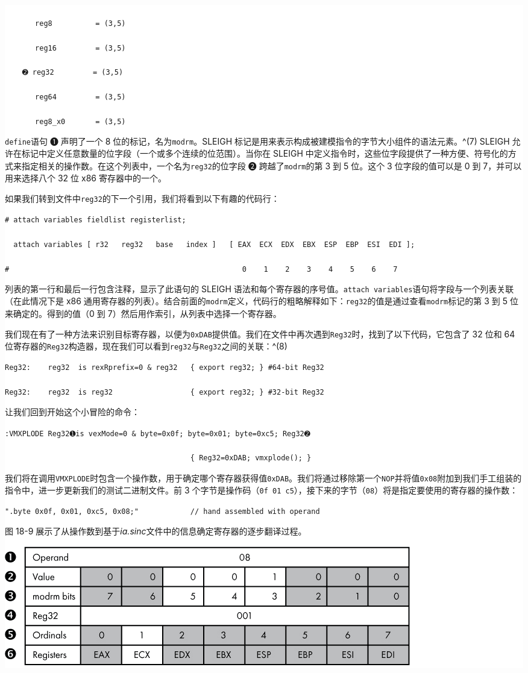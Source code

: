 ```

       reg8          = (3,5)

       reg16         = (3,5)

    ➋ reg32         = (3,5)

       reg64         = (3,5)

       reg8_x0       = (3,5)
```

`define`语句 ➊ 声明了一个 8 位的标记，名为`modrm`。SLEIGH 标记是用来表示构成被建模指令的字节大小组件的语法元素。^(7) SLEIGH 允许在标记中定义任意数量的位字段（一个或多个连续的位范围）。当你在 SLEIGH 中定义指令时，这些位字段提供了一种方便、符号化的方式来指定相关的操作数。在这个列表中，一个名为`reg32`的位字段 ➋ 跨越了`modrm`的第 3 到 5 位。这个 3 位字段的值可以是 0 到 7，并可以用来选择八个 32 位 x86 寄存器中的一个。

如果我们转到文件中`reg32`的下一个引用，我们将看到以下有趣的代码行：

```
# attach variables fieldlist registerlist;

  attach variables [ r32   reg32   base   index ]   [ EAX  ECX  EDX  EBX  ESP  EBP  ESI  EDI ];

#                                                      0    1    2    3    4    5    6    7
```

列表的第一行和最后一行包含注释，显示了此语句的 SLEIGH 语法和每个寄存器的序号值。`attach variables`语句将字段与一个列表关联（在此情况下是 x86 通用寄存器的列表）。结合前面的`modrm`定义，代码行的粗略解释如下：`reg32`的值是通过查看`modrm`标记的第 3 到 5 位来确定的。得到的值（0 到 7）然后用作索引，从列表中选择一个寄存器。

我们现在有了一种方法来识别目标寄存器，以便为`0xDAB`提供值。我们在文件中再次遇到`Reg32`时，找到了以下代码，它包含了 32 位和 64 位寄存器的`Reg32`构造器，现在我们可以看到`reg32`与`Reg32`之间的关联：^(8)

```
Reg32:    reg32  is rexRprefix=0 & reg32   { export reg32; } #64-bit Reg32

Reg32:    reg32  is reg32                  { export reg32; } #32-bit Reg32
```

让我们回到开始这个小冒险的命令：

```
:VMXPLODE Reg32➊is vexMode=0 & byte=0x0f; byte=0x01; byte=0xc5; Reg32➋

                                           { Reg32=0xDAB; vmxplode(); }
```

我们将在调用`VMXPLODE`时包含一个操作数，用于确定哪个寄存器获得值`0xDAB`。我们将通过移除第一个`NOP`并将值`0x08`附加到我们手工组装的指令中，进一步更新我们的测试二进制文件。前 3 个字节是操作码（`0f 01 c5`），接下来的字节（`08`）将是指定要使用的寄存器的操作数：

```
".byte 0x0f, 0x01, 0xc5, 0x08;"            // hand assembled with operand
```

图 18-9 展示了从操作数到基于*ia.sinc*文件中的信息确定寄存器的逐步翻译过程。

![image](img/fig18-9.jpg)
